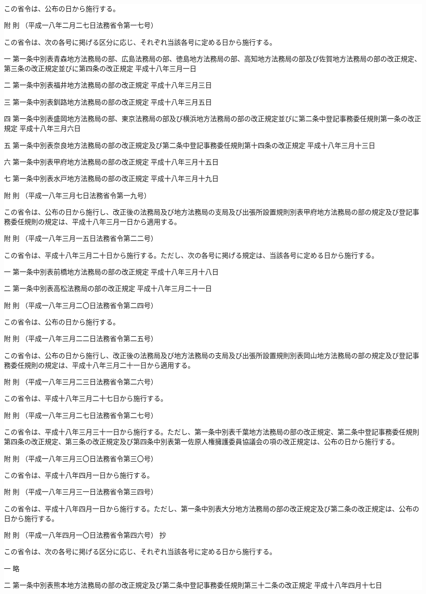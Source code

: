 この省令は、公布の日から施行する。

附 則 （平成一八年二月二七日法務省令第一七号）

この省令は、次の各号に掲げる区分に応じ、それぞれ当該各号に定める日から施行する。

一 第一条中別表青森地方法務局の部、広島法務局の部、徳島地方法務局の部、高知地方法務局の部及び佐賀地方法務局の部の改正規定、第三条の改正規定並びに第四条の改正規定 平成十八年三月一日

二 第一条中別表福井地方法務局の部の改正規定 平成十八年三月三日

三 第一条中別表釧路地方法務局の部の改正規定 平成十八年三月五日

四 第一条中別表盛岡地方法務局の部、東京法務局の部及び横浜地方法務局の部の改正規定並びに第二条中登記事務委任規則第一条の改正規定 平成十八年三月六日

五 第一条中別表奈良地方法務局の部の改正規定及び第二条中登記事務委任規則第十四条の改正規定 平成十八年三月十三日

六 第一条中別表甲府地方法務局の部の改正規定 平成十八年三月十五日

七 第一条中別表水戸地方法務局の部の改正規定 平成十八年三月十九日

附 則 （平成一八年三月七日法務省令第一九号）

この省令は、公布の日から施行し、改正後の法務局及び地方法務局の支局及び出張所設置規則別表甲府地方法務局の部の規定及び登記事務委任規則の規定は、平成十八年三月一日から適用する。

附 則 （平成一八年三月一五日法務省令第二二号）

この省令は、平成十八年三月二十日から施行する。ただし、次の各号に掲げる規定は、当該各号に定める日から施行する。

一 第一条中別表前橋地方法務局の部の改正規定 平成十八年三月十八日

二 第一条中別表高松法務局の部の改正規定 平成十八年三月二十一日

附 則 （平成一八年三月二〇日法務省令第二四号）

この省令は、公布の日から施行する。

附 則 （平成一八年三月二二日法務省令第二五号）

この省令は、公布の日から施行し、改正後の法務局及び地方法務局の支局及び出張所設置規則別表岡山地方法務局の部の規定及び登記事務委任規則の規定は、平成十八年三月二十一日から適用する。

附 則 （平成一八年三月二三日法務省令第二六号）

この省令は、平成十八年三月二十七日から施行する。

附 則 （平成一八年三月二七日法務省令第二七号）

この省令は、平成十八年三月三十一日から施行する。ただし、第一条中別表千葉地方法務局の部の改正規定、第二条中登記事務委任規則第四条の改正規定、第三条の改正規定及び第四条中別表第一佐原人権擁護委員協議会の項の改正規定は、公布の日から施行する。

附 則 （平成一八年三月三〇日法務省令第三〇号）

この省令は、平成十八年四月一日から施行する。

附 則 （平成一八年三月三一日法務省令第三四号）

この省令は、平成十八年四月一日から施行する。ただし、第一条中別表大分地方法務局の部の改正規定及び第二条の改正規定は、公布の日から施行する。

附 則 （平成一八年四月一〇日法務省令第四六号） 抄

この省令は、次の各号に掲げる区分に応じ、それぞれ当該各号に定める日から施行する。

一 略

二 第一条中別表熊本地方法務局の部の改正規定及び第二条中登記事務委任規則第三十二条の改正規定 平成十八年四月十七日
